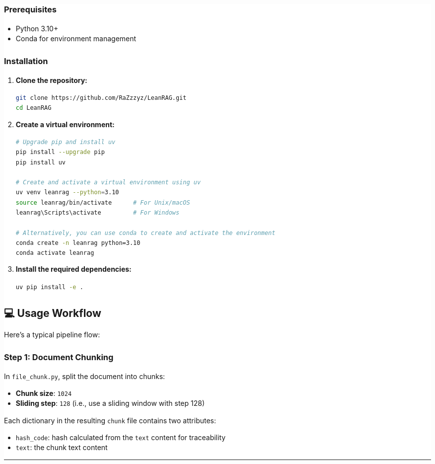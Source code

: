 ### Prerequisites

- Python 3.10+  
- Conda for environment management

### Installation

1. **Clone the repository:**
    ```bash
    git clone https://github.com/RaZzzyz/LeanRAG.git
    cd LeanRAG
    ```

2. **Create a virtual environment:**
    ```bash
    # Upgrade pip and install uv
    pip install --upgrade pip
    pip install uv

    # Create and activate a virtual environment using uv
    uv venv leanrag --python=3.10
    source leanrag/bin/activate      # For Unix/macOS
    leanrag\Scripts\activate         # For Windows

    # Alternatively, you can use conda to create and activate the environment
    conda create -n leanrag python=3.10
    conda activate leanrag
    ```

3. **Install the required dependencies:**
    ```bash
    uv pip install -e .
    ```

## 💻 Usage Workflow

Here’s a typical pipeline flow:

### **Step 1: Document Chunking**
In `file_chunk.py`, split the document into chunks:

- **Chunk size**: `1024`
- **Sliding step**: `128` (i.e., use a sliding window with step 128)

Each dictionary in the resulting `chunk` file contains two attributes:

- `hash_code`: hash calculated from the `text` content for traceability
- `text`: the chunk text content

---